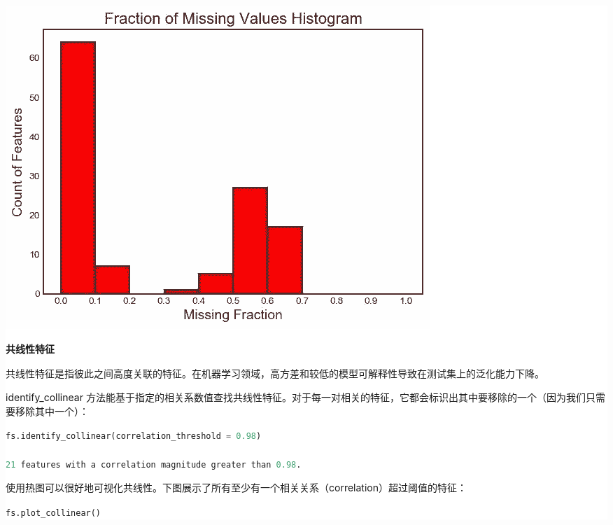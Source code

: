 ![](img/5a73a94504d8985be926c643b81b8ec6-fs8.png)

**共线性特征**

共线性特征是指彼此之间高度关联的特征。在机器学习领域，高方差和较低的模型可解释性导致在测试集上的泛化能力下降。

identify_collinear 方法能基于指定的相关系数值查找共线性特征。对于每一对相关的特征，它都会标识出其中要移除的一个（因为我们只需要移除其中一个）：

```py
fs.identify_collinear(correlation_threshold = 0.98)

21 features with a correlation magnitude greater than 0.98. 
```

使用热图可以很好地可视化共线性。下图展示了所有至少有一个相关关系（correlation）超过阈值的特征：

```py
fs.plot_collinear() 
```
